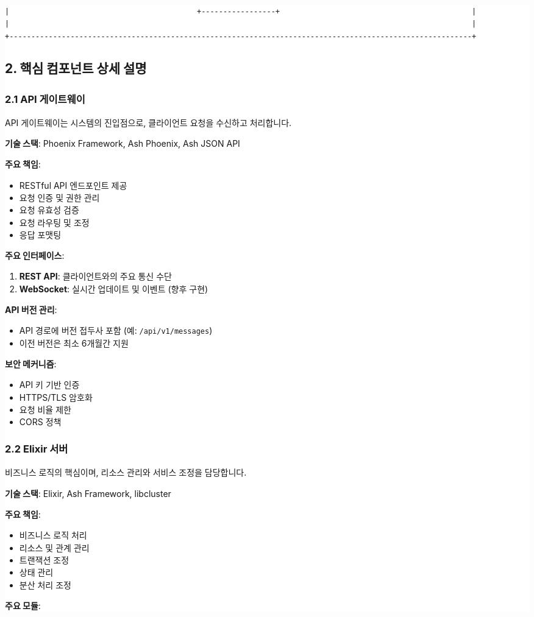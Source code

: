 ```
|                                           +-----------------+                                            |
|                                                                                                          |
+----------------------------------------------------------------------------------------------------------+
```

## 2. 핵심 컴포넌트 상세 설명

### 2.1 API 게이트웨이

API 게이트웨이는 시스템의 진입점으로, 클라이언트 요청을 수신하고 처리합니다.

**기술 스택**: Phoenix Framework, Ash Phoenix, Ash JSON API

**주요 책임**:

- RESTful API 엔드포인트 제공
- 요청 인증 및 권한 관리
- 요청 유효성 검증
- 요청 라우팅 및 조정
- 응답 포맷팅

**주요 인터페이스**:

1. **REST API**: 클라이언트와의 주요 통신 수단
2. **WebSocket**: 실시간 업데이트 및 이벤트 (향후 구현)

**API 버전 관리**:

- API 경로에 버전 접두사 포함 (예: `/api/v1/messages`)
- 이전 버전은 최소 6개월간 지원

**보안 메커니즘**:

- API 키 기반 인증
- HTTPS/TLS 암호화
- 요청 비율 제한
- CORS 정책

### 2.2 Elixir 서버

비즈니스 로직의 핵심이며, 리소스 관리와 서비스 조정을 담당합니다.

**기술 스택**: Elixir, Ash Framework, libcluster

**주요 책임**:

- 비즈니스 로직 처리
- 리소스 및 관계 관리
- 트랜잭션 조정
- 상태 관리
- 분산 처리 조정

**주요 모듈**:
